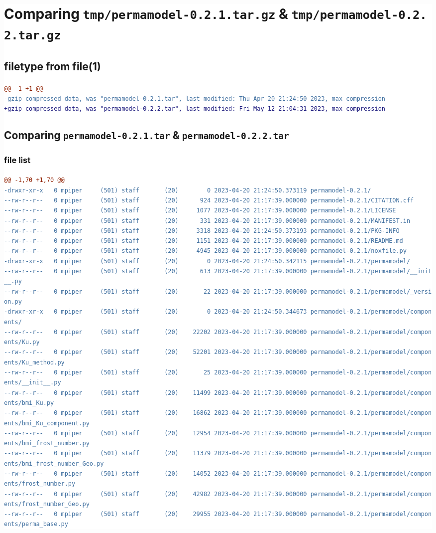 # Comparing `tmp/permamodel-0.2.1.tar.gz` & `tmp/permamodel-0.2.2.tar.gz`

## filetype from file(1)

```diff
@@ -1 +1 @@
-gzip compressed data, was "permamodel-0.2.1.tar", last modified: Thu Apr 20 21:24:50 2023, max compression
+gzip compressed data, was "permamodel-0.2.2.tar", last modified: Fri May 12 21:04:31 2023, max compression
```

## Comparing `permamodel-0.2.1.tar` & `permamodel-0.2.2.tar`

### file list

```diff
@@ -1,70 +1,70 @@
-drwxr-xr-x   0 mpiper     (501) staff       (20)        0 2023-04-20 21:24:50.373119 permamodel-0.2.1/
--rw-r--r--   0 mpiper     (501) staff       (20)      924 2023-04-20 21:17:39.000000 permamodel-0.2.1/CITATION.cff
--rw-r--r--   0 mpiper     (501) staff       (20)     1077 2023-04-20 21:17:39.000000 permamodel-0.2.1/LICENSE
--rw-r--r--   0 mpiper     (501) staff       (20)      331 2023-04-20 21:17:39.000000 permamodel-0.2.1/MANIFEST.in
--rw-r--r--   0 mpiper     (501) staff       (20)     3318 2023-04-20 21:24:50.373193 permamodel-0.2.1/PKG-INFO
--rw-r--r--   0 mpiper     (501) staff       (20)     1151 2023-04-20 21:17:39.000000 permamodel-0.2.1/README.md
--rw-r--r--   0 mpiper     (501) staff       (20)     4945 2023-04-20 21:17:39.000000 permamodel-0.2.1/noxfile.py
-drwxr-xr-x   0 mpiper     (501) staff       (20)        0 2023-04-20 21:24:50.342115 permamodel-0.2.1/permamodel/
--rw-r--r--   0 mpiper     (501) staff       (20)      613 2023-04-20 21:17:39.000000 permamodel-0.2.1/permamodel/__init__.py
--rw-r--r--   0 mpiper     (501) staff       (20)       22 2023-04-20 21:17:39.000000 permamodel-0.2.1/permamodel/_version.py
-drwxr-xr-x   0 mpiper     (501) staff       (20)        0 2023-04-20 21:24:50.344673 permamodel-0.2.1/permamodel/components/
--rw-r--r--   0 mpiper     (501) staff       (20)    22202 2023-04-20 21:17:39.000000 permamodel-0.2.1/permamodel/components/Ku.py
--rw-r--r--   0 mpiper     (501) staff       (20)    52201 2023-04-20 21:17:39.000000 permamodel-0.2.1/permamodel/components/Ku_method.py
--rw-r--r--   0 mpiper     (501) staff       (20)       25 2023-04-20 21:17:39.000000 permamodel-0.2.1/permamodel/components/__init__.py
--rw-r--r--   0 mpiper     (501) staff       (20)    11499 2023-04-20 21:17:39.000000 permamodel-0.2.1/permamodel/components/bmi_Ku.py
--rw-r--r--   0 mpiper     (501) staff       (20)    16862 2023-04-20 21:17:39.000000 permamodel-0.2.1/permamodel/components/bmi_Ku_component.py
--rw-r--r--   0 mpiper     (501) staff       (20)    12954 2023-04-20 21:17:39.000000 permamodel-0.2.1/permamodel/components/bmi_frost_number.py
--rw-r--r--   0 mpiper     (501) staff       (20)    11379 2023-04-20 21:17:39.000000 permamodel-0.2.1/permamodel/components/bmi_frost_number_Geo.py
--rw-r--r--   0 mpiper     (501) staff       (20)    14052 2023-04-20 21:17:39.000000 permamodel-0.2.1/permamodel/components/frost_number.py
--rw-r--r--   0 mpiper     (501) staff       (20)    42982 2023-04-20 21:17:39.000000 permamodel-0.2.1/permamodel/components/frost_number_Geo.py
--rw-r--r--   0 mpiper     (501) staff       (20)    29955 2023-04-20 21:17:39.000000 permamodel-0.2.1/permamodel/components/perma_base.py
```